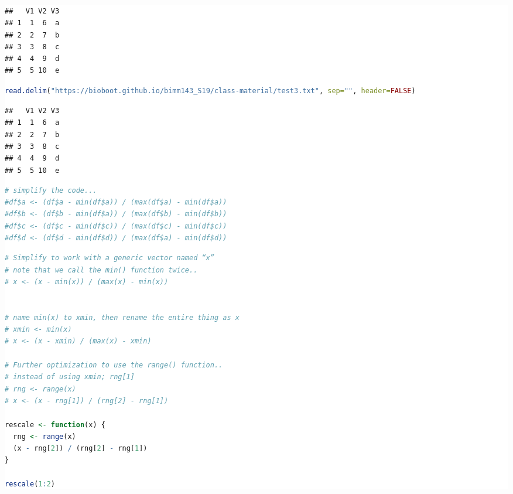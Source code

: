     ##   V1 V2 V3
    ## 1  1  6  a
    ## 2  2  7  b
    ## 3  3  8  c
    ## 4  4  9  d
    ## 5  5 10  e

``` r
read.delim("https://bioboot.github.io/bimm143_S19/class-material/test3.txt", sep="", header=FALSE)
```

    ##   V1 V2 V3
    ## 1  1  6  a
    ## 2  2  7  b
    ## 3  3  8  c
    ## 4  4  9  d
    ## 5  5 10  e

``` r
# simplify the code... 
#df$a <- (df$a - min(df$a)) / (max(df$a) - min(df$a))
#df$b <- (df$b - min(df$a)) / (max(df$b) - min(df$b))
#df$c <- (df$c - min(df$c)) / (max(df$c) - min(df$c))
#df$d <- (df$d - min(df$d)) / (max(df$a) - min(df$d))
```

``` r
# Simplify to work with a generic vector named “x”
# note that we call the min() function twice.. 
# x <- (x - min(x)) / (max(x) - min(x))


# name min(x) to xmin, then rename the entire thing as x
# xmin <- min(x)
# x <- (x - xmin) / (max(x) - xmin)

# Further optimization to use the range() function..
# instead of using xmin; rng[1] 
# rng <- range(x)
# x <- (x - rng[1]) / (rng[2] - rng[1])

rescale <- function(x) {
  rng <- range(x)
  (x - rng[2]) / (rng[2] - rng[1])
}

rescale(1:2)
```
